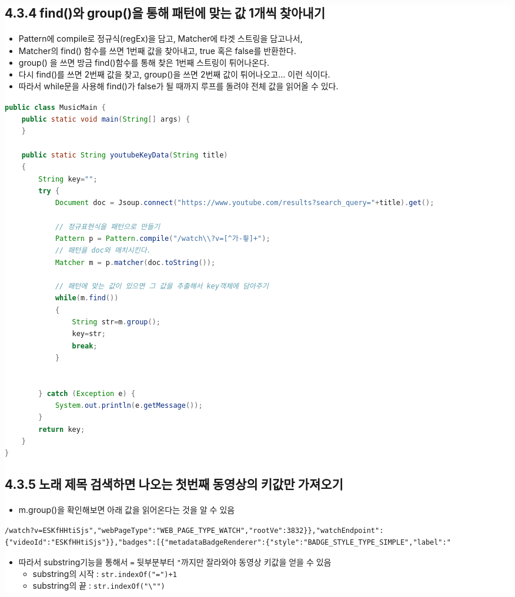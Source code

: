 
## 4.3.4 find()와 group()을 통해 패턴에 맞는 값 1개씩 찾아내기

  - Pattern에 compile로 정규식(regEx)을 담고, Matcher에 타겟 스트링을 담고나서,
  - Matcher의 find() 함수를 쓰면 1번째 값을 찾아내고, true 혹은 false를 반환한다.
  - group() 을 쓰면 방금 find()함수를 통해 찾은 1번째 스트링이 튀어나온다.
  - 다시 find()를 쓰면 2번째 값을 찾고, group()을 쓰면 2번째 값이 튀어나오고... 이런 식이다.
  - 따라서 while문을 사용해 find()가 false가 될 때까지 루프를 돌려야 전체 값을 읽어올 수 있다.

```java
public class MusicMain {
	public static void main(String[] args) {        
	}
	
	public static String youtubeKeyData(String title)
	{
		String key="";
		try {
			Document doc = Jsoup.connect("https://www.youtube.com/results?search_query="+title).get();
			
			// 정규표현식을 패턴으로 만들기
			Pattern p = Pattern.compile("/watch\\?v=[^가-힇]+");
			// 패턴을 doc와 매치시킨다.
			Matcher m = p.matcher(doc.toString());

			// 패턴에 맞는 값이 있으면 그 값을 추출해서 key객체에 담아주기
			while(m.find())
			{
				String str=m.group();
				key=str;
				break;
			}


		} catch (Exception e) {
			System.out.println(e.getMessage());
		}
		return key;
	}
}
```


## 4.3.5 노래 제목 검색하면 나오는 첫번째 동영상의 키값만 가져오기
  - m.group()을 확인해보면 아래 값을 읽어온다는 것을 알 수 있음
```
/watch?v=ESKfHHtiSjs","webPageType":"WEB_PAGE_TYPE_WATCH","rootVe":3832}},"watchEndpoint": 
{"videoId":"ESKfHHtiSjs"}},"badges":[{"metadataBadgeRenderer":{"style":"BADGE_STYLE_TYPE_SIMPLE","label":"
```
  - 따라서 substring기능을 통해서 ```=``` 뒷부분부터 ```"```까지만 잘라와야 동영상 키값을 얻을 수 있음
    - substring의 시작 : ```str.indexOf("=")+1```
    - substring의 끝 : ```str.indexOf("\"")```
